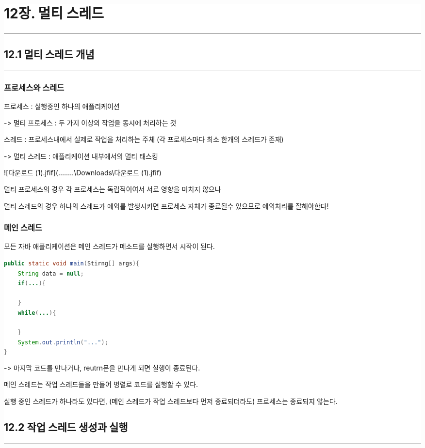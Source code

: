 # 12장. 멀티 스레드

---



## 12.1 멀티 스레드 개념

---

### 프로세스와 스레드

프로세스 :  실행중인 하나의 애플리케이션

-> 멀티 프로세스 : 두 가지 이상의 작업을 동시에 처리하는 것



스레드 : 프로세스내에서 실제로 작업을 처리하는 주체 (각 프로세스마다 최소 한개의 스레드가 존재)

-> 멀티 스레드 : 애플리케이션 내부에서의 멀티 태스킹

 ![다운로드 (1).jfif](..\..\..\..\Downloads\다운로드 (1).jfif) 



멀티 프로세스의 경우 각 프로세스는 독립적이여서 서로 영향을 미치지 않으나

멀티 스레드의 경우 하나의 스레드가 예외를 발생시키면 프로세스 자체가 종료될수 있으므로 예외처리를 잘해야한다!



### 메인 스레드

모든 자바 애플리케이션은 메인 스레드가 메소드를 실행하면서 시작이 된다.

``` java 
public static void main(Stirng[] args){
    String data = null;
    if(...){
        
    }
    while(...){
        
    }
    System.out.println("...");
}
```

-> 마지막 코드를 만나거나, reutrn문을 만나게 되면 실행이 종료된다.



메인 스레드는 작업 스레드들을 만들어 병렬로 코드를 실행할 수 있다.

실행 중인 스레드가 하나라도 있다면, (메인 스레드가 작업 스레드보다 먼저 종료되더라도) 프로세스는 종료되지 않는다.



## 12.2 작업 스레드 생성과 실행

---